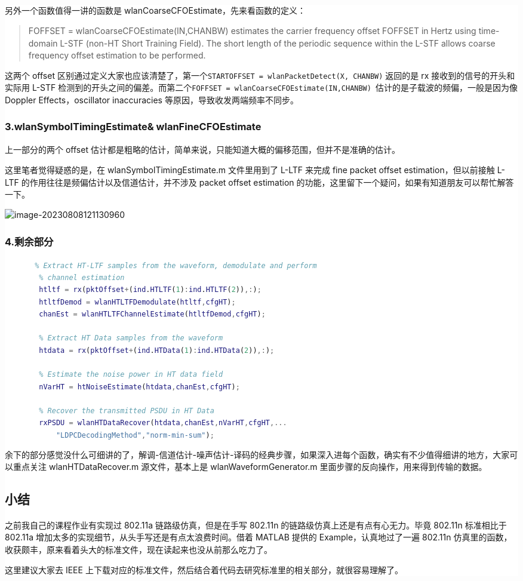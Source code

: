 另外一个函数值得一讲的函数是 wlanCoarseCFOEstimate，先来看函数的定义：

> FOFFSET = wlanCoarseCFOEstimate(IN,CHANBW) estimates the carrier frequency offset FOFFSET in Hertz using time-domain L-STF (non-HT Short Training Field). The short length of the periodic sequence within the L-STF allows coarse frequency offset estimation to be performed.

这两个 offset 区别通过定义大家也应该清楚了，第一个`STARTOFFSET = wlanPacketDetect(X, CHANBW)` 返回的是 rx 接收到的信号的开头和实际用 L-STF 检测到的开头之间的偏差。而第二个`FOFFSET = wlanCoarseCFOEstimate(IN,CHANBW) `估计的是子载波的频偏，一般是因为像 Doppler Effects，oscillator inaccuracies 等原因，导致收发两端频率不同步。 

### 3.wlanSymbolTimingEstimate& wlanFineCFOEstimate

上一部分的两个 offset 估计都是粗略的估计，简单来说，只能知道大概的偏移范围，但并不是准确的估计。 

这里笔者觉得疑惑的是，在 wlanSymbolTimingEstimate.m 文件里用到了 L-LTF 来完成 fine packet offset estimation，但以前接触 L-LTF 的作用往往是频偏估计以及信道估计，并不涉及 packet offset estimation 的功能，这里留下一个疑问，如果有知道朋友可以帮忙解答一下。

![image-20230808121130960](https://image-upload-1307521651.cos.ap-nanjing.myqcloud.com/picture_upload/image-20230808121130960.png)

### 4.剩余部分 

```matlab
       % Extract HT-LTF samples from the waveform, demodulate and perform
        % channel estimation
        htltf = rx(pktOffset+(ind.HTLTF(1):ind.HTLTF(2)),:);
        htltfDemod = wlanHTLTFDemodulate(htltf,cfgHT);
        chanEst = wlanHTLTFChannelEstimate(htltfDemod,cfgHT);
        
        % Extract HT Data samples from the waveform
        htdata = rx(pktOffset+(ind.HTData(1):ind.HTData(2)),:);
        
        % Estimate the noise power in HT data field
        nVarHT = htNoiseEstimate(htdata,chanEst,cfgHT);
        
        % Recover the transmitted PSDU in HT Data
        rxPSDU = wlanHTDataRecover(htdata,chanEst,nVarHT,cfgHT,...
            "LDPCDecodingMethod","norm-min-sum");
```

余下的部分感觉没什么可细讲的了，解调-信道估计-噪声估计-译码的经典步骤，如果深入进每个函数，确实有不少值得细讲的地方，大家可以重点关注 wlanHTDataRecover.m 源文件，基本上是 wlanWaveformGenerator.m 里面步骤的反向操作，用来得到传输的数据。 

## 小结

之前我自己的课程作业有实现过 802.11a 链路级仿真，但是在手写 802.11n 的链路级仿真上还是有点有心无力。毕竟 802.11n 标准相比于 802.11a 增加太多的实现细节，从头手写还是有点太浪费时间。借着 MATLAB 提供的 Example，认真地过了一遍 802.11n 仿真里的函数，收获颇丰，原来看着头大的标准文件，现在读起来也没从前那么吃力了。

这里建议大家去 IEEE 上下载对应的标准文件，然后结合着代码去研究标准里的相关部分，就很容易理解了。 

